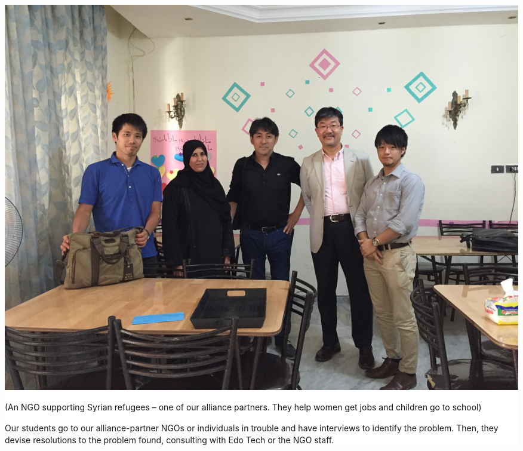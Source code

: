 ![image1](./data/projects/02_edotech/NGO_supporting_woman_job_seekers.jpg)

(An NGO supporting Syrian refugees – one of our alliance partners. They help women get jobs and children go to school)

  Our students go to our alliance-partner NGOs or individuals in trouble and have interviews to identify the problem.
  Then, they devise resolutions to the problem found, consulting with Edo Tech or the NGO staff.
